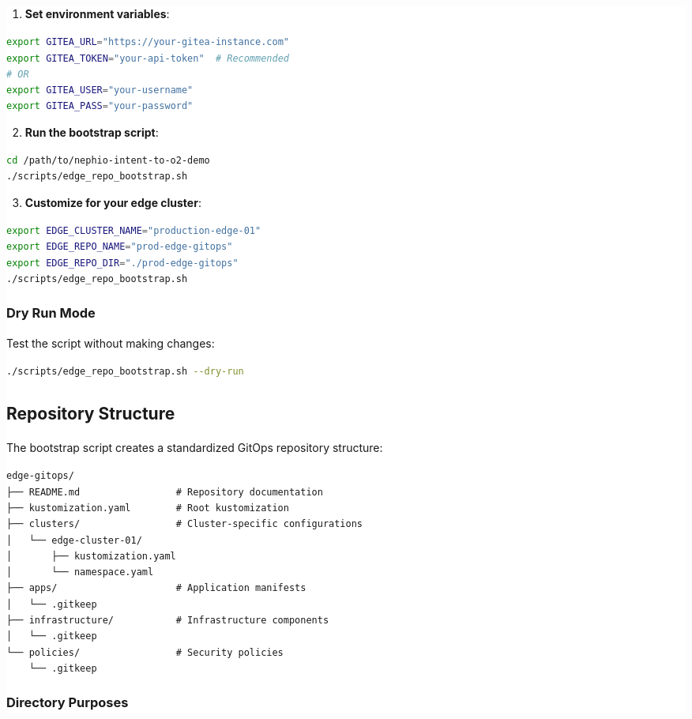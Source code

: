 1. **Set environment variables**:

```bash
export GITEA_URL="https://your-gitea-instance.com"
export GITEA_TOKEN="your-api-token"  # Recommended
# OR
export GITEA_USER="your-username"
export GITEA_PASS="your-password"
```

2. **Run the bootstrap script**:

```bash
cd /path/to/nephio-intent-to-o2-demo
./scripts/edge_repo_bootstrap.sh
```

3. **Customize for your edge cluster**:

```bash
export EDGE_CLUSTER_NAME="production-edge-01"
export EDGE_REPO_NAME="prod-edge-gitops"
export EDGE_REPO_DIR="./prod-edge-gitops"
./scripts/edge_repo_bootstrap.sh
```

### Dry Run Mode

Test the script without making changes:

```bash
./scripts/edge_repo_bootstrap.sh --dry-run
```

## Repository Structure

The bootstrap script creates a standardized GitOps repository structure:

```
edge-gitops/
├── README.md                 # Repository documentation
├── kustomization.yaml        # Root kustomization
├── clusters/                 # Cluster-specific configurations
│   └── edge-cluster-01/
│       ├── kustomization.yaml
│       └── namespace.yaml
├── apps/                     # Application manifests
│   └── .gitkeep
├── infrastructure/           # Infrastructure components  
│   └── .gitkeep
└── policies/                 # Security policies
    └── .gitkeep
```

### Directory Purposes
